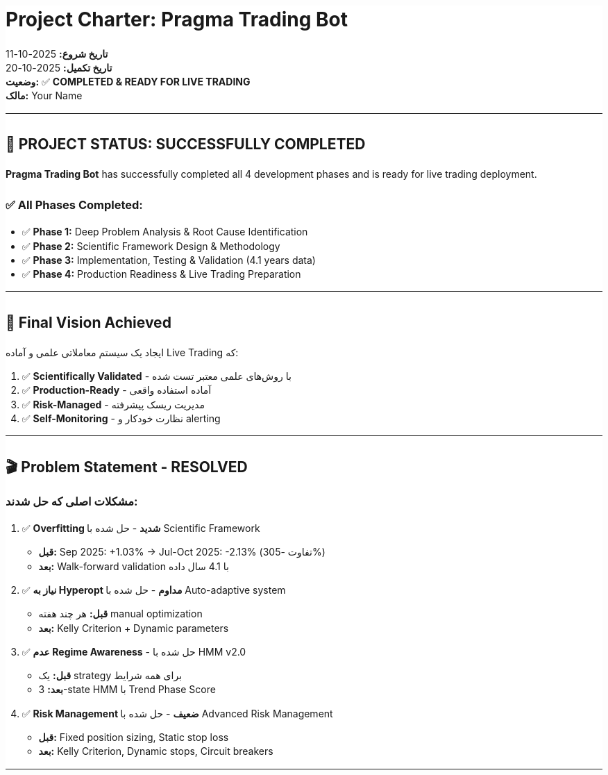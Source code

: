# Project Charter: Pragma Trading Bot

**تاریخ شروع:** 2025-10-11  
**تاریخ تکمیل:** 2025-10-20  
**وضعیت:** ✅ **COMPLETED & READY FOR LIVE TRADING**  
**مالک:** Your Name  

---

## 🎯 **PROJECT STATUS: SUCCESSFULLY COMPLETED**

**Pragma Trading Bot** has successfully completed all 4 development phases and is ready for live trading deployment.

### ✅ **All Phases Completed:**
- ✅ **Phase 1:** Deep Problem Analysis & Root Cause Identification
- ✅ **Phase 2:** Scientific Framework Design & Methodology  
- ✅ **Phase 3:** Implementation, Testing & Validation (4.1 years data)
- ✅ **Phase 4:** Production Readiness & Live Trading Preparation

---

## 🎯 **Final Vision Achieved**

ایجاد یک سیستم معاملاتی علمی و آماده Live Trading که:
1. ✅ **Scientifically Validated** - با روش‌های علمی معتبر تست شده
2. ✅ **Production-Ready** - آماده استفاده واقعی
3. ✅ **Risk-Managed** - مدیریت ریسک پیشرفته
4. ✅ **Self-Monitoring** - نظارت خودکار و alerting

---

## 🎬 **Problem Statement - RESOLVED**

### مشکلات اصلی که حل شدند:

1. ✅ **Overfitting شدید** - حل شده با Scientific Framework
   - **قبل:** Sep 2025: +1.03% → Jul-Oct 2025: -2.13% (تفاوت -305%)
   - **بعد:** Walk-forward validation با 4.1 سال داده

2. ✅ **نیاز به Hyperopt مداوم** - حل شده با Auto-adaptive system
   - **قبل:** هر چند هفته manual optimization
   - **بعد:** Kelly Criterion + Dynamic parameters

3. ✅ **عدم Regime Awareness** - حل شده با HMM v2.0
   - **قبل:** یک strategy برای همه شرایط
   - **بعد:** 3-state HMM با Trend Phase Score

4. ✅ **Risk Management ضعیف** - حل شده با Advanced Risk Management
   - **قبل:** Fixed position sizing, Static stop loss
   - **بعد:** Kelly Criterion, Dynamic stops, Circuit breakers

---